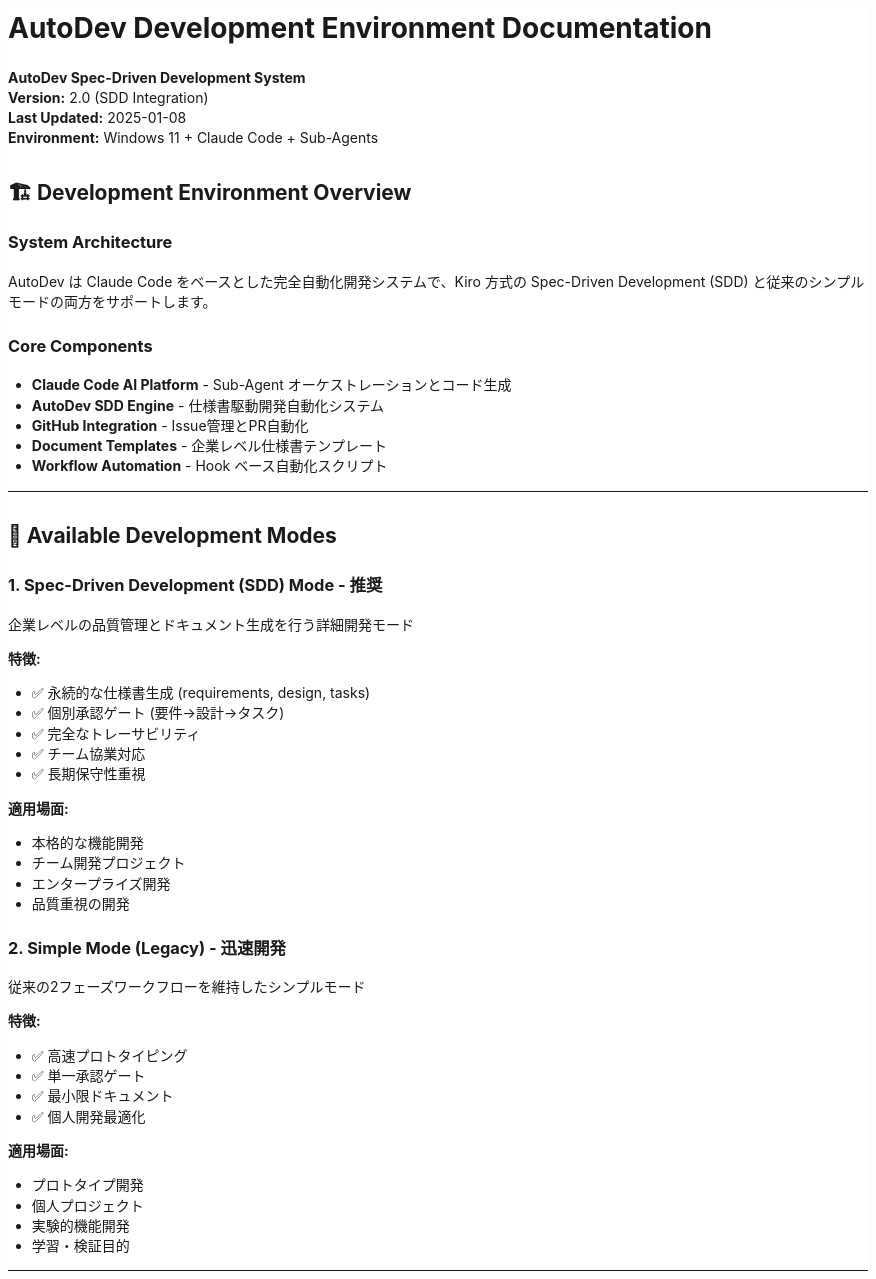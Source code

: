# AutoDev Development Environment Documentation

**AutoDev Spec-Driven Development System**  
**Version:** 2.0 (SDD Integration)  
**Last Updated:** 2025-01-08  
**Environment:** Windows 11 + Claude Code + Sub-Agents

## 🏗️ Development Environment Overview

### **System Architecture**
AutoDev は Claude Code をベースとした完全自動化開発システムで、Kiro 方式の Spec-Driven Development (SDD) と従来のシンプルモードの両方をサポートします。

### **Core Components**
- **Claude Code AI Platform** - Sub-Agent オーケストレーションとコード生成
- **AutoDev SDD Engine** - 仕様書駆動開発自動化システム  
- **GitHub Integration** - Issue管理とPR自動化
- **Document Templates** - 企業レベル仕様書テンプレート
- **Workflow Automation** - Hook ベース自動化スクリプト

---

## 🎯 **Available Development Modes**

### **1. Spec-Driven Development (SDD) Mode - 推奨**
企業レベルの品質管理とドキュメント生成を行う詳細開発モード

**特徴:**
- ✅ 永続的な仕様書生成 (requirements, design, tasks)
- ✅ 個別承認ゲート (要件→設計→タスク)
- ✅ 完全なトレーサビリティ
- ✅ チーム協業対応
- ✅ 長期保守性重視

**適用場面:**
- 本格的な機能開発
- チーム開発プロジェクト
- エンタープライズ開発
- 品質重視の開発

### **2. Simple Mode (Legacy) - 迅速開発**
従来の2フェーズワークフローを維持したシンプルモード

**特徴:**
- ✅ 高速プロトタイピング
- ✅ 単一承認ゲート
- ✅ 最小限ドキュメント
- ✅ 個人開発最適化

**適用場面:**
- プロトタイプ開発
- 個人プロジェクト
- 実験的機能開発
- 学習・検証目的

---